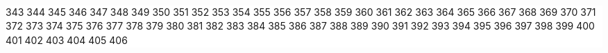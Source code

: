 <span class="normal">343</span>
<span class="normal">344</span>
<span class="normal">345</span>
<span class="normal">346</span>
<span class="normal">347</span>
<span class="normal">348</span>
<span class="normal">349</span>
<span class="normal">350</span>
<span class="normal">351</span>
<span class="normal">352</span>
<span class="normal">353</span>
<span class="normal">354</span>
<span class="normal">355</span>
<span class="normal">356</span>
<span class="normal">357</span>
<span class="normal">358</span>
<span class="normal">359</span>
<span class="normal">360</span>
<span class="normal">361</span>
<span class="normal">362</span>
<span class="normal">363</span>
<span class="normal">364</span>
<span class="normal">365</span>
<span class="normal">366</span>
<span class="normal">367</span>
<span class="normal">368</span>
<span class="normal">369</span>
<span class="normal">370</span>
<span class="normal">371</span>
<span class="normal">372</span>
<span class="normal">373</span>
<span class="normal">374</span>
<span class="normal">375</span>
<span class="normal">376</span>
<span class="normal">377</span>
<span class="normal">378</span>
<span class="normal">379</span>
<span class="normal">380</span>
<span class="normal">381</span>
<span class="normal">382</span>
<span class="normal">383</span>
<span class="normal">384</span>
<span class="normal">385</span>
<span class="normal">386</span>
<span class="normal">387</span>
<span class="normal">388</span>
<span class="normal">389</span>
<span class="normal">390</span>
<span class="normal">391</span>
<span class="normal">392</span>
<span class="normal">393</span>
<span class="normal">394</span>
<span class="normal">395</span>
<span class="normal">396</span>
<span class="normal">397</span>
<span class="normal">398</span>
<span class="normal">399</span>
<span class="normal">400</span>
<span class="normal">401</span>
<span class="normal">402</span>
<span class="normal">403</span>
<span class="normal">404</span>
<span class="normal">405</span>
<span class="normal">406</span>
